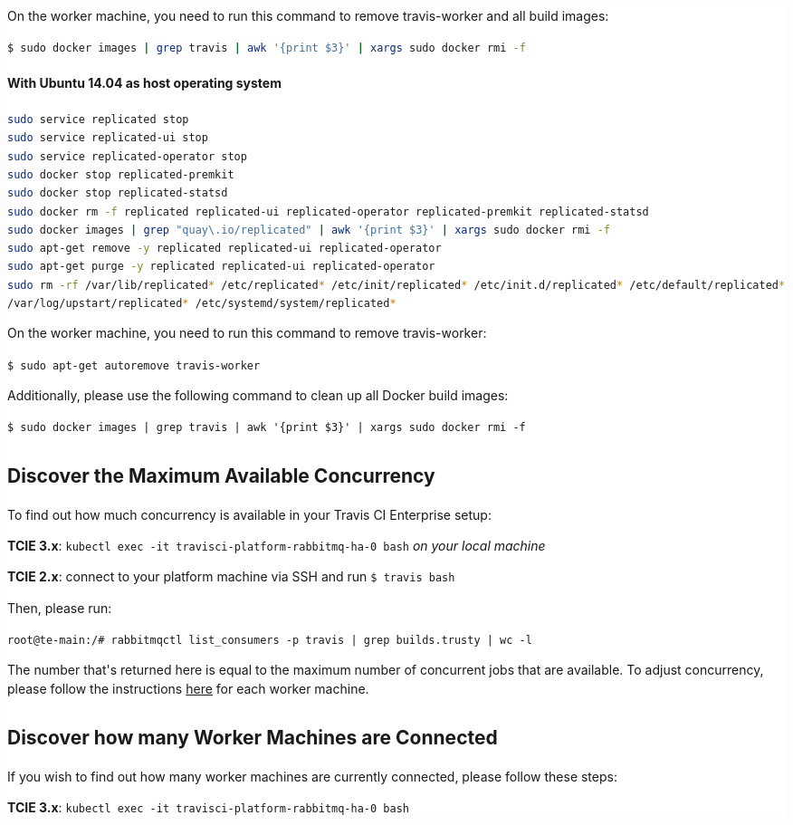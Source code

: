 On the worker machine, you need to run this command to remove travis-worker and all build images:

```sh
$ sudo docker images | grep travis | awk '{print $3}' | xargs sudo docker rmi -f
```

#### With Ubuntu 14.04 as host operating system

```sh
sudo service replicated stop
sudo service replicated-ui stop
sudo service replicated-operator stop
sudo docker stop replicated-premkit
sudo docker stop replicated-statsd
sudo docker rm -f replicated replicated-ui replicated-operator replicated-premkit replicated-statsd
sudo docker images | grep "quay\.io/replicated" | awk '{print $3}' | xargs sudo docker rmi -f
sudo apt-get remove -y replicated replicated-ui replicated-operator
sudo apt-get purge -y replicated replicated-ui replicated-operator
sudo rm -rf /var/lib/replicated* /etc/replicated* /etc/init/replicated* /etc/init.d/replicated* /etc/default/replicated* /var/log/upstart/replicated* /etc/systemd/system/replicated*
```

On the worker machine, you need to run this command to remove travis-worker:

```
$ sudo apt-get autoremove travis-worker
```

Additionally, please use the following command to clean up all Docker build images:

```
$ sudo docker images | grep travis | awk '{print $3}' | xargs sudo docker rmi -f
```

## Discover the Maximum Available Concurrency

To find out how much concurrency is available in your Travis CI Enterprise setup:


**TCIE 3.x**: `kubectl exec -it travisci-platform-rabbitmq-ha-0 bash` *on your local machine*

**TCIE 2.x**: connect to your platform machine via SSH and run `$ travis bash`

Then, please run:

```
root@te-main:/# rabbitmqctl list_consumers -p travis | grep builds.trusty | wc -l
```

The number that's returned here is equal to the maximum number of concurrent jobs that are available. To adjust concurrency, please follow the instructions [here](/user/enterprise/worker-configuration/#configuring-the-number-of-concurrent-jobs) for each worker machine.

## Discover how many Worker Machines are Connected

If you wish to find out how many worker machines are currently connected, please follow these steps:

**TCIE 3.x**: `kubectl exec -it travisci-platform-rabbitmq-ha-0 bash`
